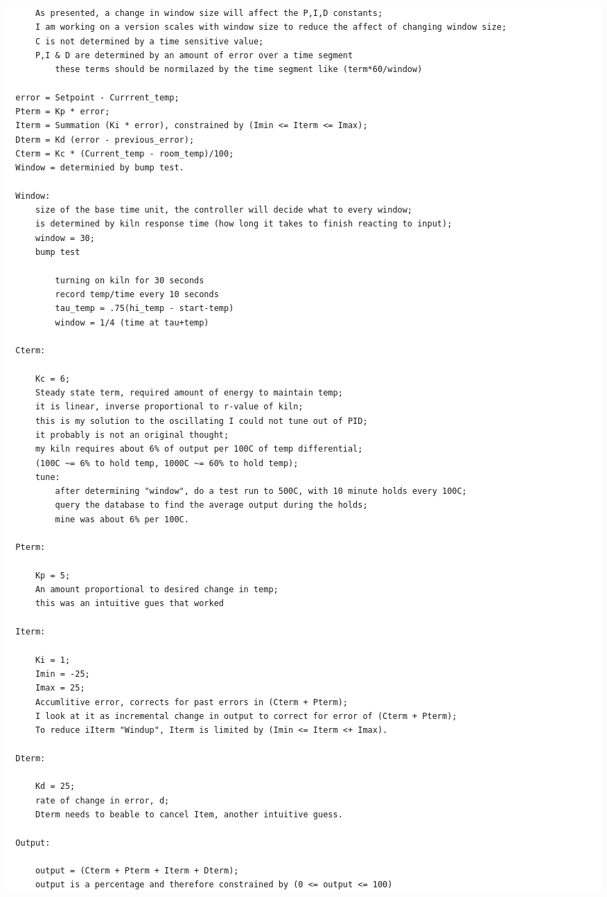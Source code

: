           As presented, a change in window size will affect the P,I,D constants;
          I am working on a version scales with window size to reduce the affect of changing window size;
          C is not determined by a time sensitive value;
          P,I & D are determined by an amount of error over a time segment
              these terms should be normilazed by the time segment like (term*60/window)
      
      error = Setpoint - Currrent_temp;
      Pterm = Kp * error;
      Iterm = Summation (Ki * error), constrained by (Imin <= Iterm <= Imax);
      Dterm = Kd (error - previous_error);
      Cterm = Kc * (Current_temp - room_temp)/100;
      Window = determinied by bump test.

      Window:
          size of the base time unit, the controller will decide what to every window;
          is determined by kiln response time (how long it takes to finish reacting to input);
          window = 30;
          bump test

              turning on kiln for 30 seconds
              record temp/time every 10 seconds
              tau_temp = .75(hi_temp - start-temp)
              window = 1/4 (time at tau+temp)

      Cterm:

          Kc = 6;
          Steady state term, required amount of energy to maintain temp;
          it is linear, inverse proportional to r-value of kiln;
          this is my solution to the oscillating I could not tune out of PID;
          it probably is not an original thought;
          my kiln requires about 6% of output per 100C of temp differential;
          (100C ~= 6% to hold temp, 1000C ~= 60% to hold temp);
          tune:
              after determining "window", do a test run to 500C, with 10 minute holds every 100C;
              query the database to find the average output during the holds;
              mine was about 6% per 100C.

      Pterm:

          Kp = 5;
          An amount proportional to desired change in temp;
          this was an intuitive gues that worked

      Iterm:

          Ki = 1;
          Imin = -25;
          Imax = 25;
          Accumlitive error, corrects for past errors in (Cterm + Pterm);
          I look at it as incremental change in output to correct for error of (Cterm + Pterm);
          To reduce iIterm "Windup", Iterm is limited by (Imin <= Iterm <+ Imax).

      Dterm:

          Kd = 25;
          rate of change in error, d;
          Dterm needs to beable to cancel Item, another intuitive guess.

      Output:

          output = (Cterm + Pterm + Iterm + Dterm);
          output is a percentage and therefore constrained by (0 <= output <= 100)
          

